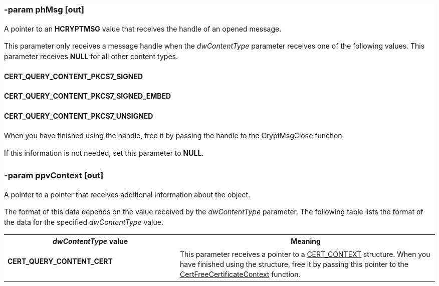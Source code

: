 
### -param phMsg [out]

A pointer to an <b>HCRYPTMSG</b> value that receives the handle of an opened message.


This parameter only receives a message handle when the <i>dwContentType</i> parameter receives one of the following values. This parameter receives <b>NULL</b> for all other content types.



<a id="CERT_QUERY_CONTENT_PKCS7_SIGNED"></a>
<a id="cert_query_content_pkcs7_signed"></a>


#### CERT_QUERY_CONTENT_PKCS7_SIGNED

<a id="CERT_QUERY_CONTENT_PKCS7_SIGNED_EMBED"></a>
<a id="cert_query_content_pkcs7_signed_embed"></a>


#### CERT_QUERY_CONTENT_PKCS7_SIGNED_EMBED

<a id="CERT_QUERY_CONTENT_PKCS7_UNSIGNED"></a>
<a id="cert_query_content_pkcs7_unsigned"></a>


#### CERT_QUERY_CONTENT_PKCS7_UNSIGNED

When you have finished using the handle, free it by passing the handle to the <a href="https://msdn.microsoft.com/2478dd60-233a-4ef3-86e9-62d2a59ab28a">CryptMsgClose</a> function.

If this information is not needed, set this parameter to <b>NULL</b>.


### -param ppvContext [out]

A pointer to a pointer that receives additional information about the object.


The format of this data depends on the value received by the <i>dwContentType</i> parameter. The following table lists the format of the data for the specified <i>dwContentType</i> value.



<table>
<tr>
<th><i>dwContentType</i> value</th>
<th>Meaning</th>
</tr>
<tr>
<td width="40%"><a id="CERT_QUERY_CONTENT_CERT"></a><a id="cert_query_content_cert"></a><dl>
<dt><b>CERT_QUERY_CONTENT_CERT</b></dt>
</dl>
</td>
<td width="60%">
This parameter receives a pointer to a <a href="https://msdn.microsoft.com/f0a3200e-6541-423d-a4a3-595a31026eea">CERT_CONTEXT</a> structure. When you have finished using the structure, free it by passing this pointer to the <a href="https://msdn.microsoft.com/7d2f3237-3f8b-4234-b6db-3057384cd89b">CertFreeCertificateContext</a> function.
